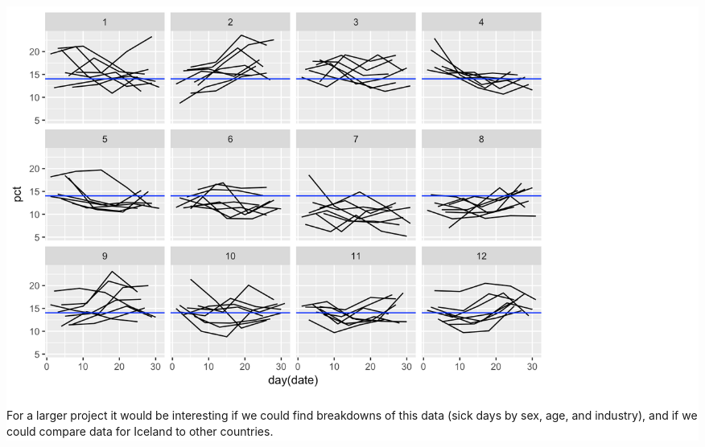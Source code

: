 <img src="../img/2018/months-1.png" width="672" />

For a larger project it would be interesting if we could find breakdowns of this data (sick days by sex, age, and industry), and if we could compare data for Iceland to other countries.


  [fuller explanation of the data]: http://www.gallup.is/nidurstodur/veikindadagar/
  [jq]: https://stedolan.github.io/jq/
